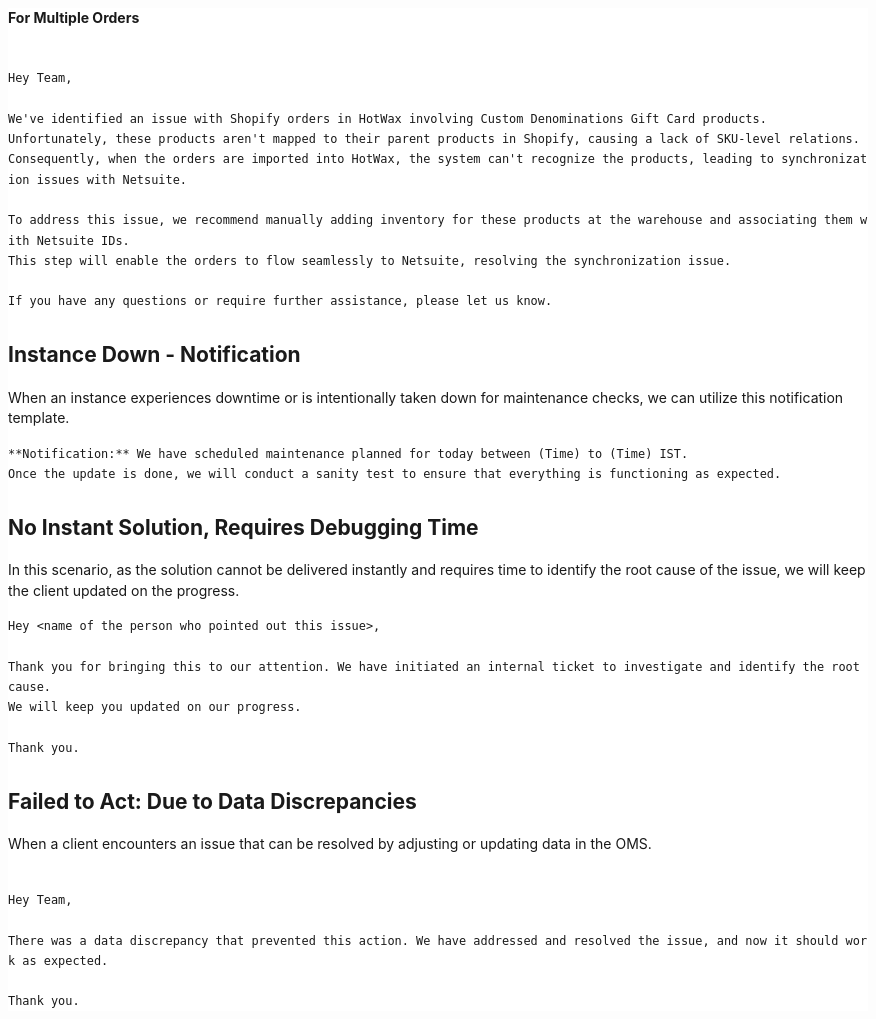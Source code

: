 #### For Multiple Orders

```

Hey Team,

We've identified an issue with Shopify orders in HotWax involving Custom Denominations Gift Card products.
Unfortunately, these products aren't mapped to their parent products in Shopify, causing a lack of SKU-level relations.
Consequently, when the orders are imported into HotWax, the system can't recognize the products, leading to synchronization issues with Netsuite.

To address this issue, we recommend manually adding inventory for these products at the warehouse and associating them with Netsuite IDs.
This step will enable the orders to flow seamlessly to Netsuite, resolving the synchronization issue.

If you have any questions or require further assistance, please let us know.

```

## Instance Down - Notification

When an instance experiences downtime or is intentionally taken down for maintenance checks, we can utilize this notification template.

```
**Notification:** We have scheduled maintenance planned for today between (Time) to (Time) IST.
Once the update is done, we will conduct a sanity test to ensure that everything is functioning as expected.
```

## No Instant Solution, Requires Debugging Time

In this scenario, as the solution cannot be delivered instantly and requires time to identify the root cause of the issue, we will keep the client updated on the progress.

```
Hey <name of the person who pointed out this issue>,

Thank you for bringing this to our attention. We have initiated an internal ticket to investigate and identify the root cause.
We will keep you updated on our progress.

Thank you.
```

## Failed to Act: Due to Data Discrepancies

When a client encounters an issue that can be resolved by adjusting or updating data in the OMS.

```

Hey Team,

There was a data discrepancy that prevented this action. We have addressed and resolved the issue, and now it should work as expected.

Thank you.
```
